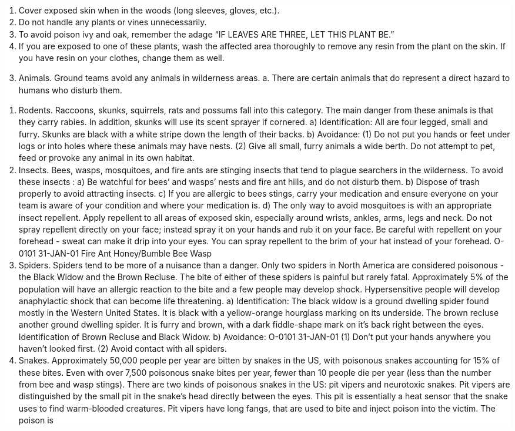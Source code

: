  1) Cover exposed skin when in the woods (long sleeves, gloves, etc.).
 2) Do not handle any plants or vines unnecessarily.
 3) To avoid poison ivy and oak, remember the adage “IF LEAVES ARE THREE, LET THIS
PLANT BE.”
 4) If you are exposed to one of these plants, wash the affected area thoroughly to remove any
resin from the plant on the skin. If you have resin on your clothes, change them as well.
3. Animals. Ground teams avoid any animals in wilderness areas.
 a. There are certain animals that do represent a direct hazard to humans who disturb them.
 1) Rodents. Raccoons, skunks, squirrels, rats and possums fall into this category. The main
danger from these animals is that they carry rabies. In addition, skunks will use its scent sprayer if cornered.
 a) Identification: All are four legged, small and furry. Skunks are black with a white
stripe down the length of their backs.
 b) Avoidance:
 (1) Do not put you hands or feet under logs or into holes where these animals may
have nests.
 (2) Give all small, furry animals a wide berth. Do not attempt to pet, feed or
provoke any animal in its own habitat.
 2) Insects. Bees, wasps, mosquitoes, and fire ants are stinging insects that tend to plague
searchers in the wilderness. To avoid these insects :
 a) Be watchful for bees’ and wasps’ nests and fire ant hills, and do not disturb them.
 b) Dispose of trash properly to avoid attracting insects.
 c) If you are allergic to bees stings, carry your medication and ensure everyone on your
team is aware of your condition and where your medication is.
 d) The only way to avoid mosquitoes is with an appropriate insect repellent. Apply
repellent to all areas of exposed skin, especially around wrists, ankles, arms, legs and neck. Do not spray
repellent directly on your face; instead spray it on your hands and rub it on your face. Be careful with repellent
on your forehead - sweat can make it drip into your eyes. You can spray repellent to the brim of your hat
instead of your forehead. 
O-0101 31-JAN-01
 Fire Ant Honey/Bumble Bee Wasp
 3) Spiders. Spiders tend to be more of a nuisance than a danger. Only two spiders in North
America are considered poisonous - the Black Widow and the Brown Recluse. The bite of either of these
spiders is painful but rarely fatal. Approximately 5% of the population will have an allergic reaction to the bite
and a few people may develop shock. Hypersensitive people will develop anaphylactic shock that can become
life threatening.
 a) Identification: The black widow is a ground dwelling spider found mostly in the
Western United States. It is black with a yellow-orange hourglass marking on its underside. The brown recluse
another ground dwelling spider. It is furry and brown, with a dark fiddle-shape mark on it’s back right between
the eyes.
Identification of Brown Recluse and Black Widow.
 b) Avoidance: 
O-0101 31-JAN-01
 (1) Don’t put your hands anywhere you haven’t looked first.
 (2) Avoid contact with all spiders.
 4) Snakes. Approximately 50,000 people per year are bitten by snakes in the US, with poisonous
snakes accounting for 15% of these bites. Even with over 7,500 poisonous snake bites per year, fewer than 10
people die per year (less than the number from bee and wasp stings). There are two kinds of poisonous snakes
in the US: pit vipers and neurotoxic snakes. Pit vipers are distinguished by the small pit in the snake’s head
directly between the eyes. This pit is essentially a heat sensor that the snake uses to find warm-blooded
creatures. Pit vipers have long fangs, that are used to bite and inject poison into the victim. The poison is